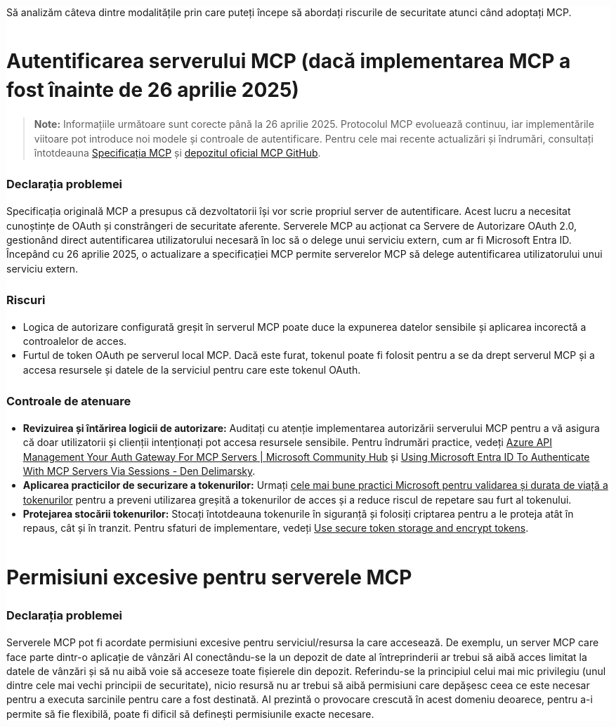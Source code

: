 Să analizăm câteva dintre modalitățile prin care puteți începe să abordați riscurile de securitate atunci când adoptați MCP.

# Autentificarea serverului MCP (dacă implementarea MCP a fost înainte de 26 aprilie 2025)

> **Note:** Informațiile următoare sunt corecte până la 26 aprilie 2025. Protocolul MCP evoluează continuu, iar implementările viitoare pot introduce noi modele și controale de autentificare. Pentru cele mai recente actualizări și îndrumări, consultați întotdeauna [Specificația MCP](https://spec.modelcontextprotocol.io/) și [depozitul oficial MCP GitHub](https://github.com/modelcontextprotocol).

### Declarația problemei
Specificația originală MCP a presupus că dezvoltatorii își vor scrie propriul server de autentificare. Acest lucru a necesitat cunoștințe de OAuth și constrângeri de securitate aferente. Serverele MCP au acționat ca Servere de Autorizare OAuth 2.0, gestionând direct autentificarea utilizatorului necesară în loc să o delege unui serviciu extern, cum ar fi Microsoft Entra ID. Începând cu 26 aprilie 2025, o actualizare a specificației MCP permite serverelor MCP să delege autentificarea utilizatorului unui serviciu extern.

### Riscuri
- Logica de autorizare configurată greșit în serverul MCP poate duce la expunerea datelor sensibile și aplicarea incorectă a controalelor de acces.
- Furtul de token OAuth pe serverul local MCP. Dacă este furat, tokenul poate fi folosit pentru a se da drept serverul MCP și a accesa resursele și datele de la serviciul pentru care este tokenul OAuth.

### Controale de atenuare
- **Revizuirea și întărirea logicii de autorizare:** Auditați cu atenție implementarea autorizării serverului MCP pentru a vă asigura că doar utilizatorii și clienții intenționați pot accesa resursele sensibile. Pentru îndrumări practice, vedeți [Azure API Management Your Auth Gateway For MCP Servers | Microsoft Community Hub](https://techcommunity.microsoft.com/blog/integrationsonazureblog/azure-api-management-your-auth-gateway-for-mcp-servers/4402690) și [Using Microsoft Entra ID To Authenticate With MCP Servers Via Sessions - Den Delimarsky](https://den.dev/blog/mcp-server-auth-entra-id-session/).
- **Aplicarea practicilor de securizare a tokenurilor:** Urmați [cele mai bune practici Microsoft pentru validarea și durata de viață a tokenurilor](https://learn.microsoft.com/en-us/entra/identity-platform/access-tokens) pentru a preveni utilizarea greșită a tokenurilor de acces și a reduce riscul de repetare sau furt al tokenului.
- **Protejarea stocării tokenurilor:** Stocați întotdeauna tokenurile în siguranță și folosiți criptarea pentru a le proteja atât în repaus, cât și în tranzit. Pentru sfaturi de implementare, vedeți [Use secure token storage and encrypt tokens](https://youtu.be/uRdX37EcCwg?si=6fSChs1G4glwXRy2).

# Permisiuni excesive pentru serverele MCP

### Declarația problemei
Serverele MCP pot fi acordate permisiuni excesive pentru serviciul/resursa la care accesează. De exemplu, un server MCP care face parte dintr-o aplicație de vânzări AI conectându-se la un depozit de date al întreprinderii ar trebui să aibă acces limitat la datele de vânzări și să nu aibă voie să acceseze toate fișierele din depozit. Referindu-se la principiul celui mai mic privilegiu (unul dintre cele mai vechi principii de securitate), nicio resursă nu ar trebui să aibă permisiuni care depășesc ceea ce este necesar pentru a executa sarcinile pentru care a fost destinată. AI prezintă o provocare crescută în acest domeniu deoarece, pentru a-i permite să fie flexibilă, poate fi dificil să definești permisiunile exacte necesare.
